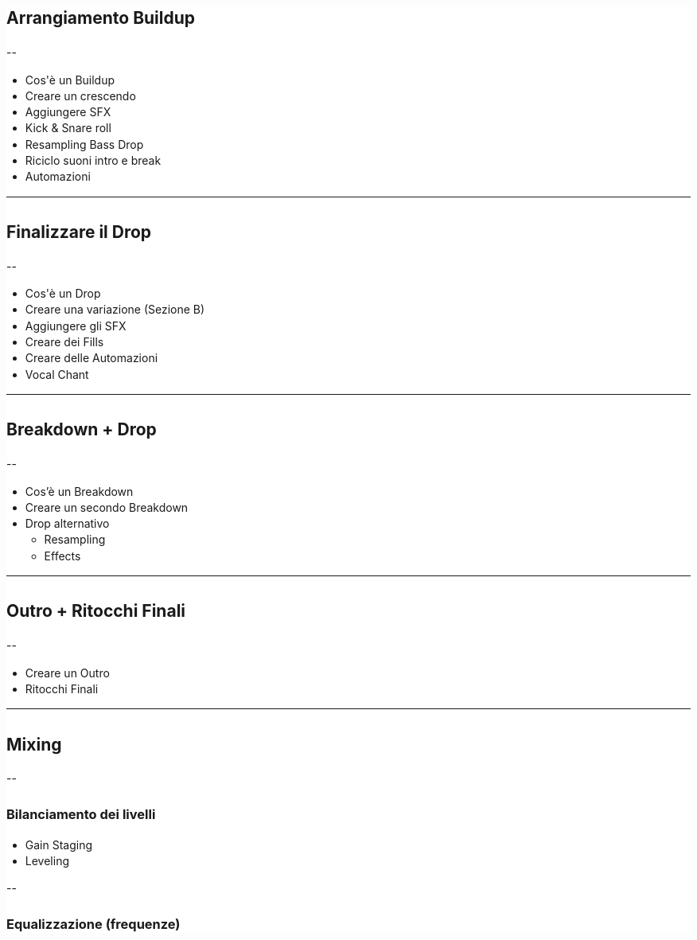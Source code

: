 
## Arrangiamento Buildup

--
- Cos'è un Buildup  
- Creare un crescendo  
- Aggiungere SFX  
- Kick & Snare roll  
- Resampling Bass Drop  
- Riciclo suoni intro e break  
- Automazioni

---
## Finalizzare il Drop

--
- Cos'è un Drop  
- Creare una variazione (Sezione B)  
- Aggiungere gli SFX  
- Creare dei Fills  
- Creare delle Automazioni  
- Vocal Chant

---
## Breakdown \+ Drop

--
- Cos’è un Breakdown  
- Creare un secondo Breakdown  
- Drop alternativo  
	- Resampling  
	- Effects

---
## Outro \+ Ritocchi Finali

--
- Creare un Outro  
- Ritocchi Finali

---
## Mixing

--
### Bilanciamento dei livelli  
- Gain Staging  
- Leveling  

--
### Equalizzazione (frequenze)  

